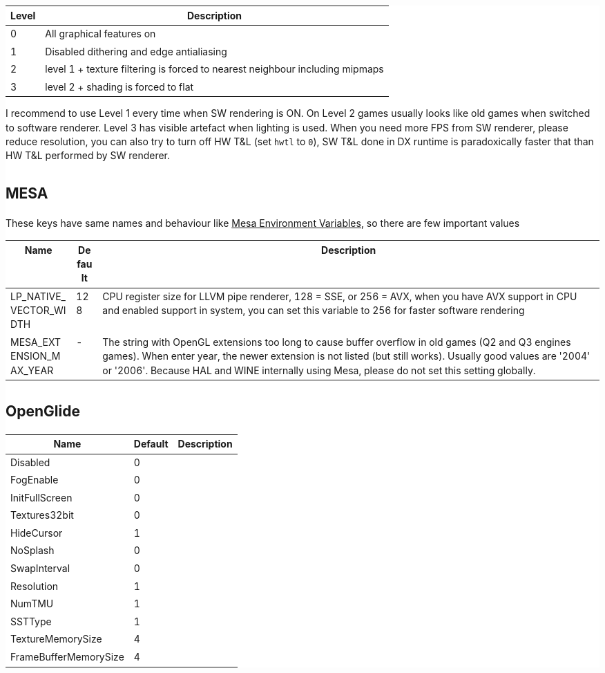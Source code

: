 | Level | Description |
| ----- | ----------- |
| 0     | All graphical features on |
| 1     | Disabled dithering and edge antialiasing |
| 2     | level 1 + texture filtering is forced to nearest neighbour including mipmaps |
| 3     | level 2 + shading is forced to flat |

I recommend to use Level 1 every time when SW rendering is ON. On Level 2 games usually looks like old games when switched to software renderer. Level 3 has visible artefact when lighting is used. When you need more FPS from SW renderer, please reduce resolution, you can also try to turn off HW T&L (set `hwtl` to `0`), SW T&L done in DX runtime is paradoxically faster that than HW T&L performed by SW renderer.


## MESA

These keys have same names and behaviour like [Mesa Environment Variables](https://docs.mesa3d.org/envvars.html), so there are few important values

| Name | Default | Description |
| ---- | ------- | ----------- |
| LP_NATIVE_VECTOR_WIDTH | 128 | CPU register size for LLVM pipe renderer, 128 = SSE, or 256 = AVX, when you have AVX support in CPU and enabled support in system, you can set this variable to 256 for faster software rendering |
| MESA_EXTENSION_MAX_YEAR | - | The string with OpenGL extensions too long to cause buffer overflow in old games (Q2 and Q3 engines games). When enter year, the newer extension is not listed (but still works). Usually good values are '2004' or '2006'. Because HAL and WINE internally using Mesa, please do not set this setting globally.|


## OpenGlide

| Name | Default | Description |
| ---- | ------- | ----------- |
| Disabled | 0 |
| FogEnable | 0 |
| InitFullScreen | 0 |
| Textures32bit | 0 |
| HideCursor | 1 |
| NoSplash | 0 |
| SwapInterval | 0 |
| Resolution | 1 |
| NumTMU | 1 |
| SSTType | 1 |
| TextureMemorySize | 4 |
| FrameBufferMemorySize | 4 |
